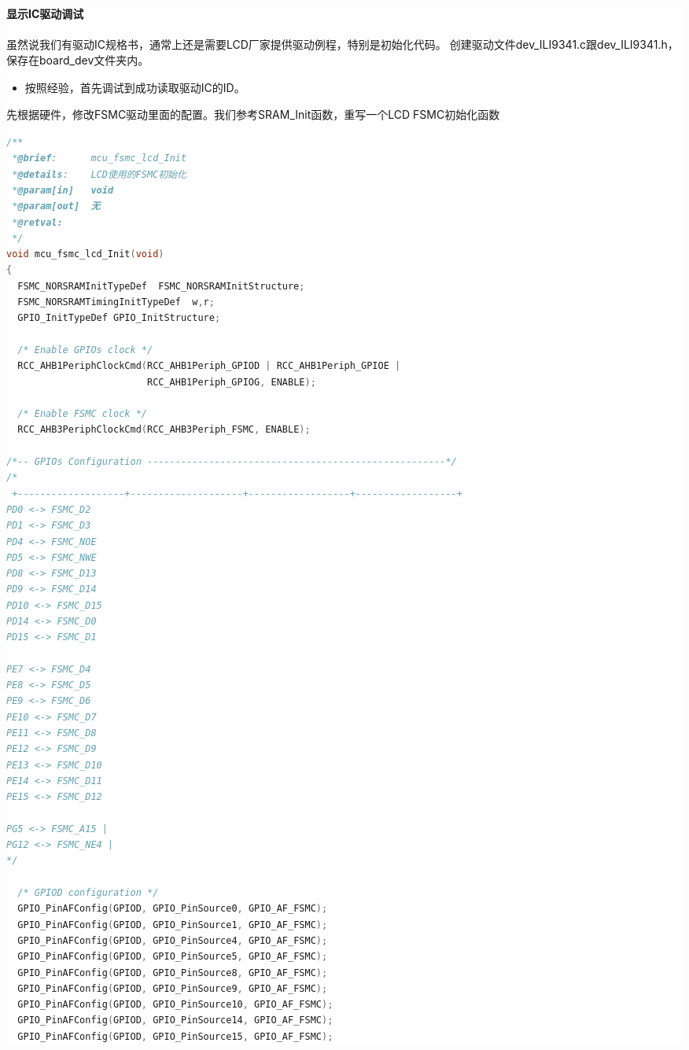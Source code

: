 #### 显示IC驱动调试
虽然说我们有驱动IC规格书，通常上还是需要LCD厂家提供驱动例程，特别是初始化代码。
创建驱动文件dev_ILI9341.c跟dev_ILI9341.h，保存在board_dev文件夹内。
- 按照经验，首先调试到成功读取驱动IC的ID。

先根据硬件，修改FSMC驱动里面的配置。我们参考SRAM_Init函数，重写一个LCD FSMC初始化函数
```c {.line-numbers}
/**
 *@brief:      mcu_fsmc_lcd_Init
 *@details:    LCD使用的FSMC初始化
 *@param[in]   void  
 *@param[out]  无
 *@retval:     
 */
void mcu_fsmc_lcd_Init(void)
{
  FSMC_NORSRAMInitTypeDef  FSMC_NORSRAMInitStructure;
  FSMC_NORSRAMTimingInitTypeDef  w,r;
  GPIO_InitTypeDef GPIO_InitStructure;

  /* Enable GPIOs clock */
  RCC_AHB1PeriphClockCmd(RCC_AHB1Periph_GPIOD | RCC_AHB1Periph_GPIOE |
						 RCC_AHB1Periph_GPIOG, ENABLE);

  /* Enable FSMC clock */
  RCC_AHB3PeriphClockCmd(RCC_AHB3Periph_FSMC, ENABLE);

/*-- GPIOs Configuration -----------------------------------------------------*/
/*
 +-------------------+--------------------+------------------+------------------+
PD0	<-> FSMC_D2  
PD1	<-> FSMC_D3  
PD4	<-> FSMC_NOE
PD5	<-> FSMC_NWE
PD8	<-> FSMC_D13  
PD9	<-> FSMC_D14
PD10 <-> FSMC_D15
PD14 <-> FSMC_D0   
PD15 <-> FSMC_D1   

PE7	<-> FSMC_D4    
PE8	<-> FSMC_D5   
PE9	<-> FSMC_D6  
PE10 <-> FSMC_D7   
PE11 <-> FSMC_D8   
PE12 <-> FSMC_D9   
PE13 <-> FSMC_D10  
PE14 <-> FSMC_D11  
PE15 <-> FSMC_D12  

PG5 <-> FSMC_A15 |
PG12 <-> FSMC_NE4 |
*/

  /* GPIOD configuration */
  GPIO_PinAFConfig(GPIOD, GPIO_PinSource0, GPIO_AF_FSMC);
  GPIO_PinAFConfig(GPIOD, GPIO_PinSource1, GPIO_AF_FSMC);
  GPIO_PinAFConfig(GPIOD, GPIO_PinSource4, GPIO_AF_FSMC);
  GPIO_PinAFConfig(GPIOD, GPIO_PinSource5, GPIO_AF_FSMC);
  GPIO_PinAFConfig(GPIOD, GPIO_PinSource8, GPIO_AF_FSMC);
  GPIO_PinAFConfig(GPIOD, GPIO_PinSource9, GPIO_AF_FSMC);
  GPIO_PinAFConfig(GPIOD, GPIO_PinSource10, GPIO_AF_FSMC);
  GPIO_PinAFConfig(GPIOD, GPIO_PinSource14, GPIO_AF_FSMC);
  GPIO_PinAFConfig(GPIOD, GPIO_PinSource15, GPIO_AF_FSMC);
```